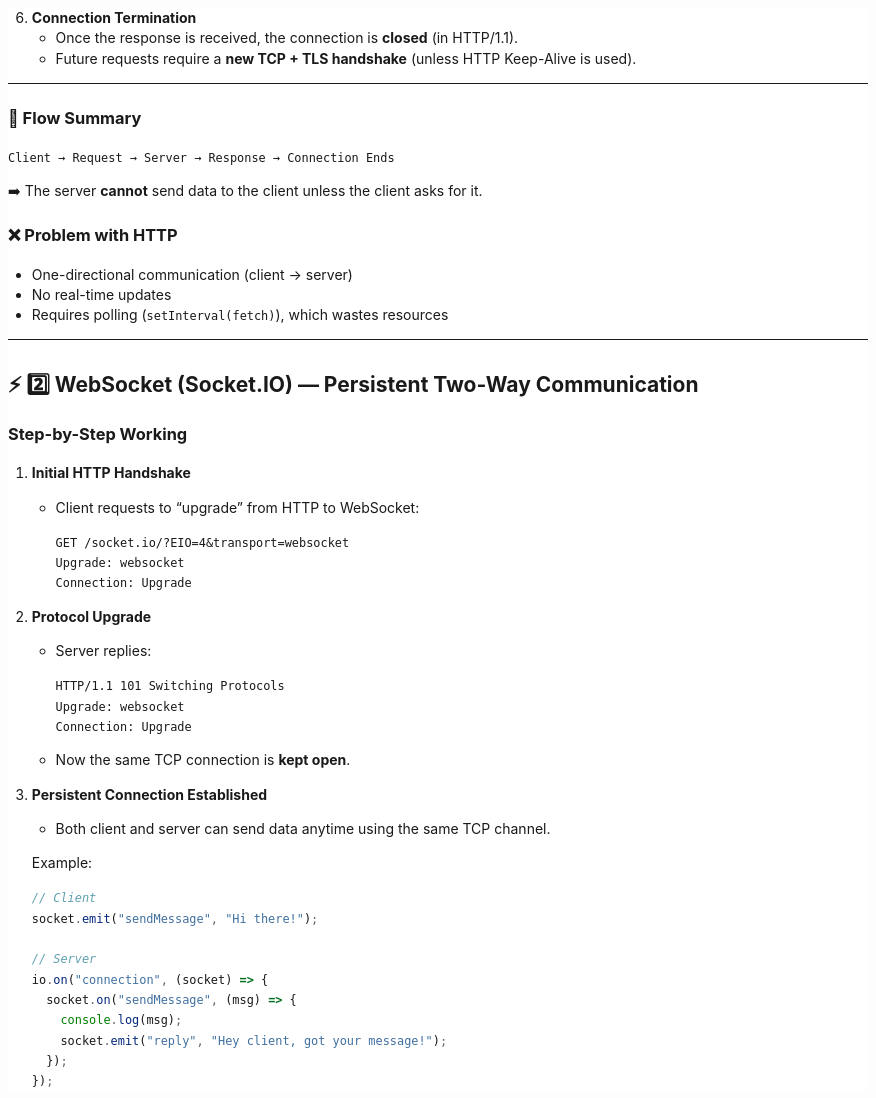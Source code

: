 6. **Connection Termination**
   - Once the response is received, the connection is **closed** (in HTTP/1.1).
   - Future requests require a **new TCP + TLS handshake** (unless HTTP Keep-Alive is used).

---

### 🔁 Flow Summary

```
Client → Request → Server → Response → Connection Ends
```

➡️ The server **cannot** send data to the client unless the client asks for it.

### ❌ Problem with HTTP
- One-directional communication (client → server)
- No real-time updates
- Requires polling (`setInterval(fetch)`), which wastes resources

---

## ⚡ 2️⃣ WebSocket (Socket.IO) — Persistent Two-Way Communication

### Step-by-Step Working

1. **Initial HTTP Handshake**
   - Client requests to “upgrade” from HTTP to WebSocket:
     ```http
     GET /socket.io/?EIO=4&transport=websocket
     Upgrade: websocket
     Connection: Upgrade
     ```

2. **Protocol Upgrade**
   - Server replies:
     ```http
     HTTP/1.1 101 Switching Protocols
     Upgrade: websocket
     Connection: Upgrade
     ```
   - Now the same TCP connection is **kept open**.

3. **Persistent Connection Established**
   - Both client and server can send data anytime using the same TCP channel.

   Example:
   ```js
   // Client
   socket.emit("sendMessage", "Hi there!");

   // Server
   io.on("connection", (socket) => {
     socket.on("sendMessage", (msg) => {
       console.log(msg);
       socket.emit("reply", "Hey client, got your message!");
     });
   });
   ```
